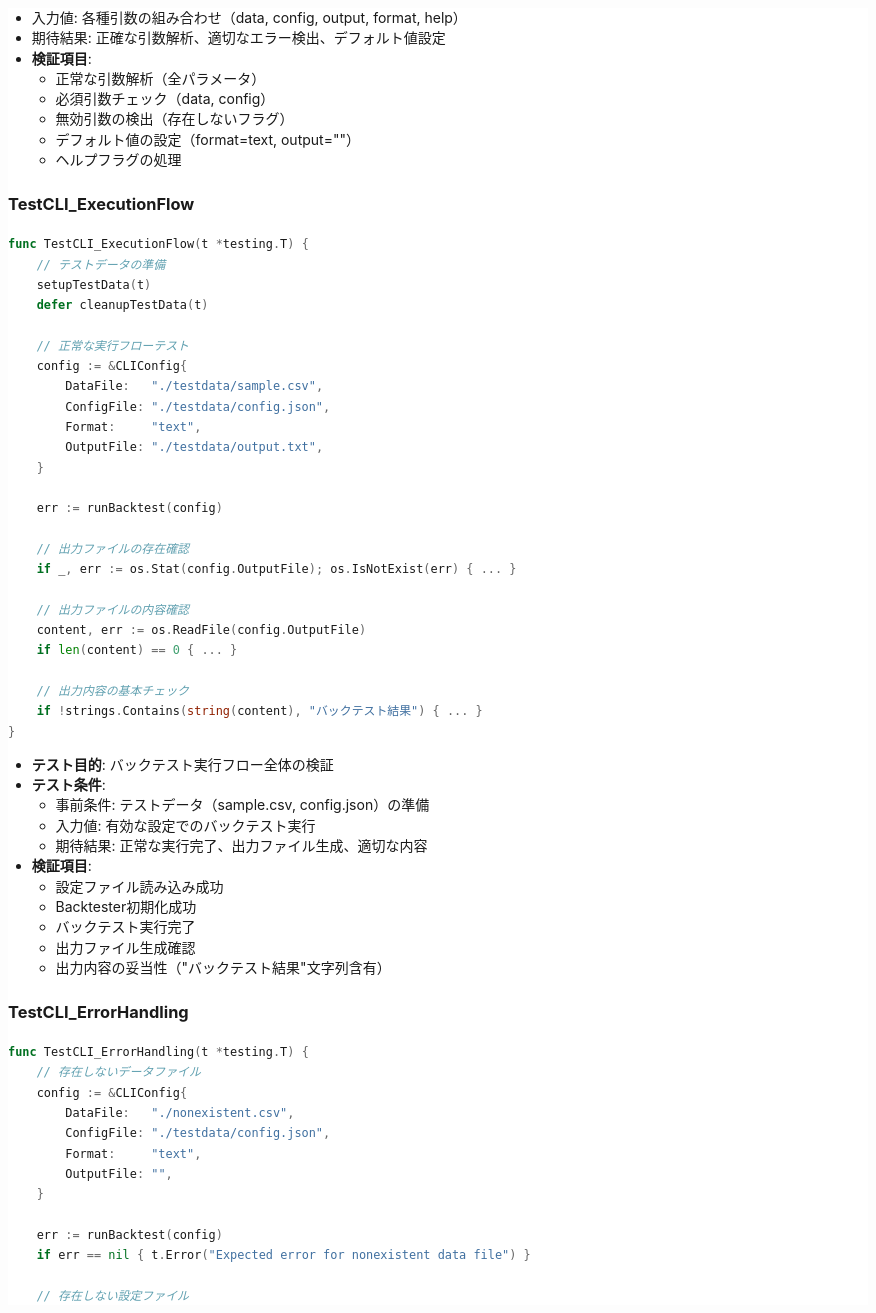   - 入力値: 各種引数の組み合わせ（data, config, output, format, help）
  - 期待結果: 正確な引数解析、適切なエラー検出、デフォルト値設定
- **検証項目**: 
  - 正常な引数解析（全パラメータ）
  - 必須引数チェック（data, config）
  - 無効引数の検出（存在しないフラグ）
  - デフォルト値の設定（format=text, output=""）
  - ヘルプフラグの処理

### TestCLI_ExecutionFlow
```go
func TestCLI_ExecutionFlow(t *testing.T) {
    // テストデータの準備
    setupTestData(t)
    defer cleanupTestData(t)
    
    // 正常な実行フローテスト
    config := &CLIConfig{
        DataFile:   "./testdata/sample.csv",
        ConfigFile: "./testdata/config.json",
        Format:     "text",
        OutputFile: "./testdata/output.txt",
    }
    
    err := runBacktest(config)
    
    // 出力ファイルの存在確認
    if _, err := os.Stat(config.OutputFile); os.IsNotExist(err) { ... }
    
    // 出力ファイルの内容確認
    content, err := os.ReadFile(config.OutputFile)
    if len(content) == 0 { ... }
    
    // 出力内容の基本チェック
    if !strings.Contains(string(content), "バックテスト結果") { ... }
}
```
- **テスト目的**: バックテスト実行フロー全体の検証
- **テスト条件**: 
  - 事前条件: テストデータ（sample.csv, config.json）の準備
  - 入力値: 有効な設定でのバックテスト実行
  - 期待結果: 正常な実行完了、出力ファイル生成、適切な内容
- **検証項目**: 
  - 設定ファイル読み込み成功
  - Backtester初期化成功
  - バックテスト実行完了
  - 出力ファイル生成確認
  - 出力内容の妥当性（"バックテスト結果"文字列含有）

### TestCLI_ErrorHandling
```go
func TestCLI_ErrorHandling(t *testing.T) {
    // 存在しないデータファイル
    config := &CLIConfig{
        DataFile:   "./nonexistent.csv",
        ConfigFile: "./testdata/config.json",
        Format:     "text",
        OutputFile: "",
    }
    
    err := runBacktest(config)
    if err == nil { t.Error("Expected error for nonexistent data file") }
    
    // 存在しない設定ファイル
```